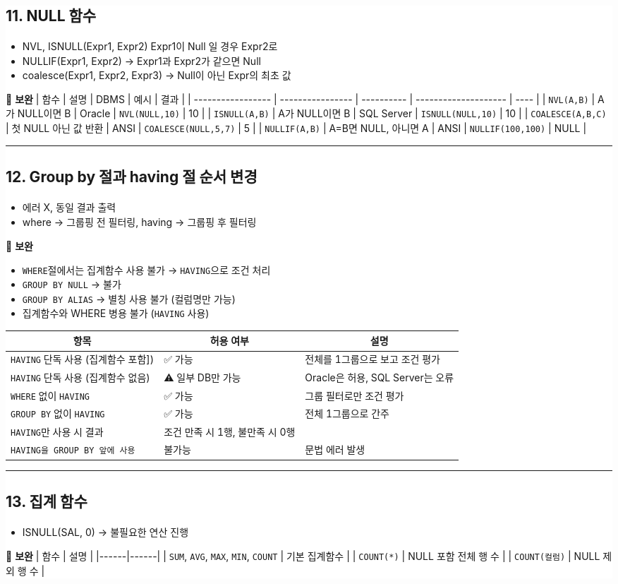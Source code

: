 ## 11. NULL 함수
- NVL, ISNULL(Expr1, Expr2) Expr1이 Null 일 경우 Expr2로  
- NULLIF(Expr1, Expr2) → Expr1과 Expr2가 같으면 Null  
- coalesce(Expr1, Expr2, Expr3) → Null이 아닌 Expr의 최초 값  

🔵 **보완**
| 함수                | 설명               | DBMS       | 예시                   | 결과   |
| ----------------- | ---------------- | ---------- | -------------------- | ---- |
| `NVL(A,B)`        | A가 NULL이면 B      | Oracle     | `NVL(NULL,10)`       | 10   |
| `ISNULL(A,B)`     | A가 NULL이면 B      | SQL Server | `ISNULL(NULL,10)`    | 10   |
| `COALESCE(A,B,C)` | 첫 NULL 아닌 값 반환   | ANSI       | `COALESCE(NULL,5,7)` | 5    |
| `NULLIF(A,B)`     | A=B면 NULL, 아니면 A | ANSI       | `NULLIF(100,100)`    | NULL |


---

## 12. Group by 절과 having 절 순서 변경
- 에러 X, 동일 결과 출력  
- where → 그룹핑 전 필터링, having → 그룹핑 후 필터링  

🔵 **보완**
- `WHERE`절에서는 집계함수 사용 불가 → `HAVING`으로 조건 처리  
- `GROUP BY NULL` → 불가  
- `GROUP BY ALIAS` → 별칭 사용 불가 (컬럼명만 가능)  
- 집계함수와 WHERE 병용 불가 (`HAVING` 사용)

| 항목                       | 허용 여부                | 설명                         |
| ------------------------ | -------------------- | -------------------------- |
| `HAVING` 단독 사용 (집계함수 포함]) | ✅ 가능                 | 전체를 1그룹으로 보고 조건 평가         |
| `HAVING` 단독 사용 (집계함수 없음) | ⚠️ 일부 DB만 가능         | Oracle은 허용, SQL Server는 오류 |
| `WHERE` 없이 `HAVING`      | ✅ 가능                 | 그룹 필터로만 조건 평가              |
| `GROUP BY` 없이 `HAVING`   | ✅ 가능                 | 전체 1그룹으로 간주                |
| `HAVING`만 사용 시 결과        | 조건 만족 시 1행, 불만족 시 0행 |                            |
| `HAVING을 GROUP BY 앞에 사용` | 불가능 | 문법 에러 발생|
---

## 13. 집계 함수
- ISNULL(SAL, 0) → 불필요한 연산 진행  

🔵 **보완**
| 함수 | 설명 |
|------|------|
| `SUM`, `AVG`, `MAX`, `MIN`, `COUNT` | 기본 집계함수 |
| `COUNT(*)` | NULL 포함 전체 행 수 |
| `COUNT(컬럼)` | NULL 제외 행 수 |
